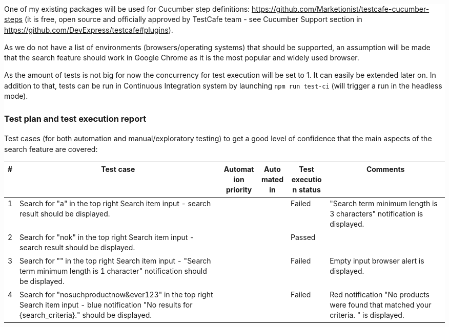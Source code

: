 One of my existing packages will be used for Cucumber step definitions:
https://github.com/Marketionist/testcafe-cucumber-steps (it is free, open
source and officially approved by TestCafe team - see Cucumber Support section
in https://github.com/DevExpress/testcafe#plugins).

As we do not have a list of environments (browsers/operating systems) that
should be supported, an assumption will be made that the search feature should
work in Google Chrome as it is the most popular and widely used browser.

As the amount of tests is not big for now the concurrency for test execution
will be set to 1. It can easily be extended later on. In addition to that, tests
can be run in Continuous Integration system by launching `npm run test-ci` (will
trigger a run in the headless mode).

### Test plan and test execution report
Test cases (for both automation and manual/exploratory testing) to get a good
level of confidence that the main aspects of the search feature are covered:

<table>
    <thead>
        <tr>
            <th>#</th>
            <th>Test case</th>
            <th>Automation priority</th>
            <th>Automated in</th>
            <th>Test execution status</th>
            <th>Comments</th>
        </tr>
    </thead>
    <tbody>
        <tr>
            <td>1</td>
            <td>Search for "a" in the top right Search item input - search result should be displayed.</td>
            <td></td>
            <td></td>
            <td>Failed</td>
            <td>"Search term minimum length is 3 characters" notification is displayed.</td>
        </tr>
        <tr>
            <td>2</td>
            <td>Search for "nok" in the top right Search item input - search result should be displayed.</td>
            <td></td>
            <td></td>
            <td>Passed</td>
            <td></td>
        </tr>
        <tr>
            <td>3</td>
            <td>Search for "" in the top right Search item input - "Search term minimum length is 1 character" notification should be displayed.</td>
            <td></td>
            <td></td>
            <td>Failed</td>
            <td>Empty input browser alert is displayed.</td>
        </tr>
        <tr>
            <td>4</td>
            <td>Search for "nosuchproductnow&ever123" in the top right Search item input - blue notification "No results for {search_criteria}." should be displayed.</td>
            <td></td>
            <td></td>
            <td>Failed</td>
            <td>Red notification "No products were found that matched your criteria.
" is displayed.</td>
        </tr>